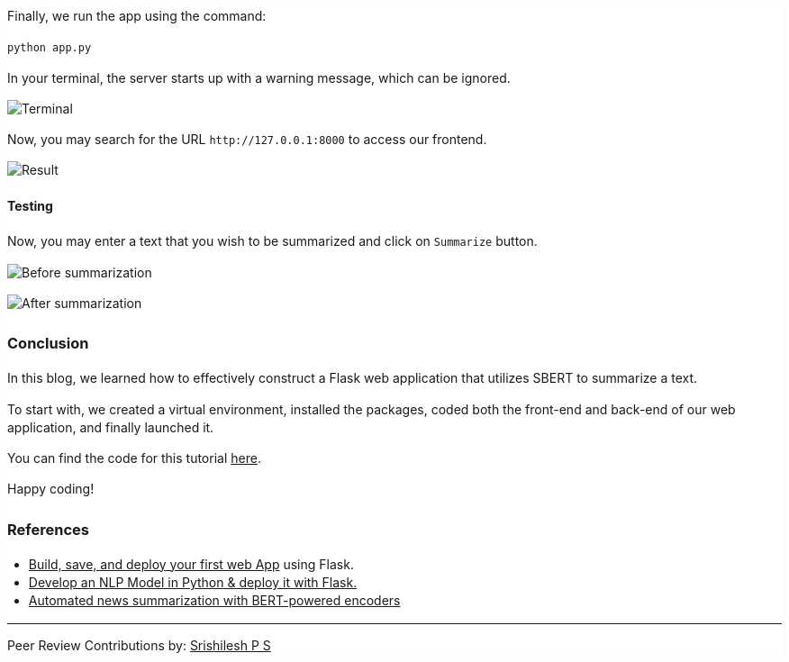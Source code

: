 Finally, we run the app using the command:

```bash
python app.py
```

In your terminal, the server starts up with a warning message, which can be ignored.

![Terminal](/engineering-education/summarize-text-with-sbert-and-flask/terminal.png )

Now, you may search for the URL `http://127.0.0.1:8000` to access our frontend.

![Result](/engineering-education/summarize-text-with-sbert-and-flask/result.png )

#### Testing 
Now, you may enter a text that you wish to be summarized and click on `Summarize` button.

![Before summarization](/engineering-education/summarize-text-with-sbert-and-flask/text.png)

![After summarization](/engineering-education/summarize-text-with-sbert-and-flask/summarized.png )

### Conclusion
In this blog, we learned how to effectively construct a Flask web application that utilizes SBERT to summarize a text.

To start with, we created a virtual environment, installed the packages, coded both the front-end and back-end of our web application, and finally launched it.

You can find the code for this tutorial [here](https://github.com/FranciscaNg/A-Flask-Web-App-for-Automatic-Text-Summarization-Using-SBERT).

Happy coding!

### References
- [Build, save, and deploy your first web App](https://medium.com/analytics-vidhya/build-save-and-deploy-your-first-web-app-using-flask-and-pythonanywhere-110ddd691026) using Flask.
- [Develop an NLP Model in Python & deploy it with Flask.](https://towardsdatascience.com/develop-a-nlp-model-in-python-deploy-it-with-flask-step-by-step-744f3bdd7776)
- [Automated news summarization with BERT-powered encoders](https://github.com/huydang90/News-Summarization-with-BERT)

---
Peer Review Contributions by: [Srishilesh P S](/engineering-education/authors/srishilesh-p-s/)